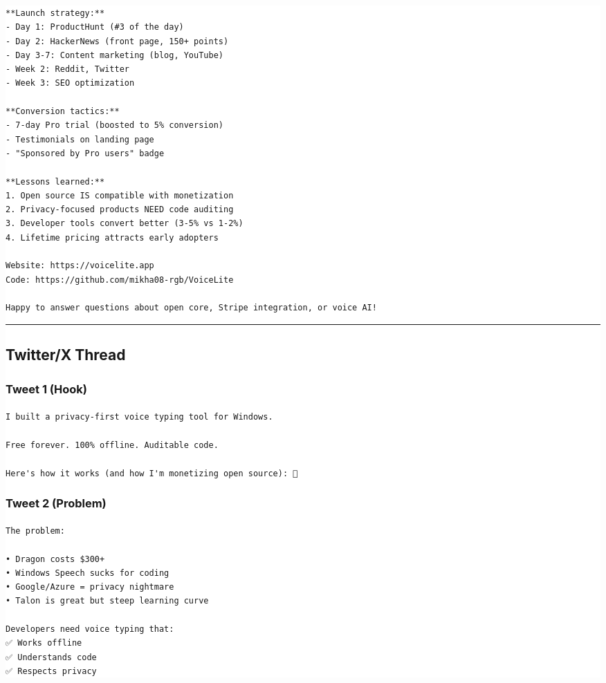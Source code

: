 ```
**Launch strategy:**
- Day 1: ProductHunt (#3 of the day)
- Day 2: HackerNews (front page, 150+ points)
- Day 3-7: Content marketing (blog, YouTube)
- Week 2: Reddit, Twitter
- Week 3: SEO optimization

**Conversion tactics:**
- 7-day Pro trial (boosted to 5% conversion)
- Testimonials on landing page
- "Sponsored by Pro users" badge

**Lessons learned:**
1. Open source IS compatible with monetization
2. Privacy-focused products NEED code auditing
3. Developer tools convert better (3-5% vs 1-2%)
4. Lifetime pricing attracts early adopters

Website: https://voicelite.app
Code: https://github.com/mikha08-rgb/VoiceLite

Happy to answer questions about open core, Stripe integration, or voice AI!
```

---

## Twitter/X Thread

### Tweet 1 (Hook)
```
I built a privacy-first voice typing tool for Windows.

Free forever. 100% offline. Auditable code.

Here's how it works (and how I'm monetizing open source): 🧵
```

### Tweet 2 (Problem)
```
The problem:

• Dragon costs $300+
• Windows Speech sucks for coding
• Google/Azure = privacy nightmare
• Talon is great but steep learning curve

Developers need voice typing that:
✅ Works offline
✅ Understands code
✅ Respects privacy
```
